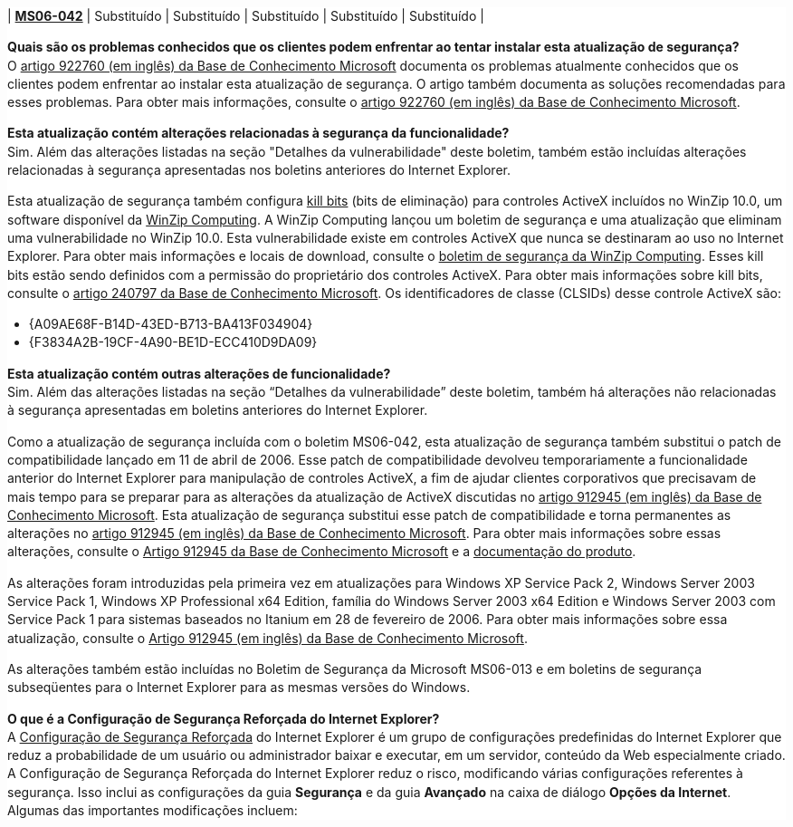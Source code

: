 | [**MS06-042**](http://technet.microsoft.com/security/bulletin/ms06-042) | Substituído                                                          | Substituído                                                         | Substituído                                  | Substituído                                                 | Substituído                                        |

**Quais são os problemas conhecidos que os clientes podem enfrentar ao tentar instalar esta atualização de segurança?**  
O [artigo 922760 (em inglês) da Base de Conhecimento Microsoft](http://support.microsoft.com/kb/922760) documenta os problemas atualmente conhecidos que os clientes podem enfrentar ao instalar esta atualização de segurança. O artigo também documenta as soluções recomendadas para esses problemas. Para obter mais informações, consulte o [artigo 922760 (em inglês) da Base de Conhecimento Microsoft](http://support.microsoft.com/kb/922760).

**Esta atualização contém alterações relacionadas à segurança da funcionalidade?**  
Sim. Além das alterações listadas na seção "Detalhes da vulnerabilidade" deste boletim, também estão incluídas alterações relacionadas à segurança apresentadas nos boletins anteriores do Internet Explorer.

Esta atualização de segurança também configura [kill bits](http://support.microsoft.com/kb/240797) (bits de eliminação) para controles ActiveX incluídos no WinZip 10.0, um software disponível da [WinZip Computing](http://www.winzip.com/). A WinZip Computing lançou um boletim de segurança e uma atualização que eliminam uma vulnerabilidade no WinZip 10.0. Esta vulnerabilidade existe em controles ActiveX que nunca se destinaram ao uso no Internet Explorer. Para obter mais informações e locais de download, consulte o [boletim de segurança da WinZip Computing](http://go.microsoft.com/fwlink/?linkid=77231). Esses kill bits estão sendo definidos com a permissão do proprietário dos controles ActiveX. Para obter mais informações sobre kill bits, consulte o [artigo 240797 da Base de Conhecimento Microsoft](http://support.microsoft.com/kb/240797). Os identificadores de classe (CLSIDs) desse controle ActiveX são:

-   {A09AE68F-B14D-43ED-B713-BA413F034904}
-   {F3834A2B-19CF-4A90-BE1D-ECC410D9DA09}

**Esta atualização contém outras alterações de funcionalidade?**  
Sim. Além das alterações listadas na seção “Detalhes da vulnerabilidade” deste boletim, também há alterações não relacionadas à segurança apresentadas em boletins anteriores do Internet Explorer.

Como a atualização de segurança incluída com o boletim MS06-042, esta atualização de segurança também substitui o patch de compatibilidade lançado em 11 de abril de 2006. Esse patch de compatibilidade devolveu temporariamente a funcionalidade anterior do Internet Explorer para manipulação de controles ActiveX, a fim de ajudar clientes corporativos que precisavam de mais tempo para se preparar para as alterações da atualização de ActiveX discutidas no [artigo 912945 (em inglês) da Base de Conhecimento Microsoft](http://support.microsoft.com/kb/912945). Esta atualização de segurança substitui esse patch de compatibilidade e torna permanentes as alterações no [artigo 912945 (em inglês) da Base de Conhecimento Microsoft](http://support.microsoft.com/kb/912945). Para obter mais informações sobre essas alterações, consulte o [Artigo 912945 da Base de Conhecimento Microsoft](http://support.microsoft.com/kb/912945) e a [documentação do produto](http://msdn.microsoft.com/ieupdate/).

As alterações foram introduzidas pela primeira vez em atualizações para Windows XP Service Pack 2, Windows Server 2003 Service Pack 1, Windows XP Professional x64 Edition, família do Windows Server 2003 x64 Edition e Windows Server 2003 com Service Pack 1 para sistemas baseados no Itanium em 28 de fevereiro de 2006. Para obter mais informações sobre essa atualização, consulte o [Artigo 912945 (em inglês) da Base de Conhecimento Microsoft](http://support.microsoft.com/kb/912945).

As alterações também estão incluídas no Boletim de Segurança da Microsoft MS06-013 e em boletins de segurança subseqüentes para o Internet Explorer para as mesmas versões do Windows.

**O que é a Configuração de Segurança Reforçada do Internet Explorer?**  
A [Configuração de Segurança Reforçada](http://msdn.microsoft.com/library/default.asp?url=/workshop/security/szone/overview/esc_changes.asp) do Internet Explorer é um grupo de configurações predefinidas do Internet Explorer que reduz a probabilidade de um usuário ou administrador baixar e executar, em um servidor, conteúdo da Web especialmente criado. A Configuração de Segurança Reforçada do Internet Explorer reduz o risco, modificando várias configurações referentes à segurança. Isso inclui as configurações da guia **Segurança** e da guia **Avançado** na caixa de diálogo **Opções da Internet**. Algumas das importantes modificações incluem:
